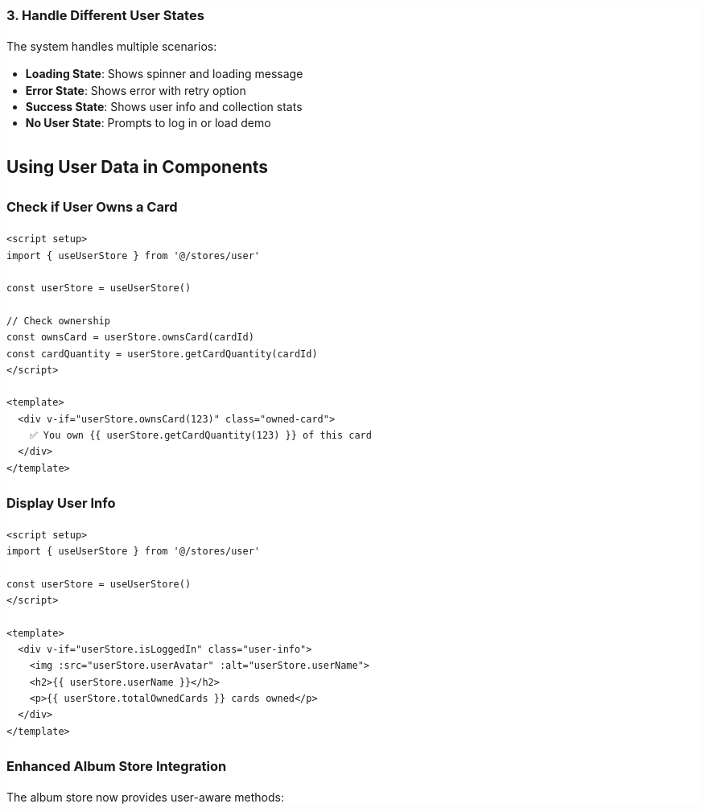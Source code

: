 ### 3. Handle Different User States

The system handles multiple scenarios:

- **Loading State**: Shows spinner and loading message
- **Error State**: Shows error with retry option
- **Success State**: Shows user info and collection stats
- **No User State**: Prompts to log in or load demo

## Using User Data in Components

### Check if User Owns a Card

```vue
<script setup>
import { useUserStore } from '@/stores/user'

const userStore = useUserStore()

// Check ownership
const ownsCard = userStore.ownsCard(cardId)
const cardQuantity = userStore.getCardQuantity(cardId)
</script>

<template>
  <div v-if="userStore.ownsCard(123)" class="owned-card">
    ✅ You own {{ userStore.getCardQuantity(123) }} of this card
  </div>
</template>
```

### Display User Info

```vue
<script setup>
import { useUserStore } from '@/stores/user'

const userStore = useUserStore()
</script>

<template>
  <div v-if="userStore.isLoggedIn" class="user-info">
    <img :src="userStore.userAvatar" :alt="userStore.userName">
    <h2>{{ userStore.userName }}</h2>
    <p>{{ userStore.totalOwnedCards }} cards owned</p>
  </div>
</template>
```

### Enhanced Album Store Integration

The album store now provides user-aware methods:
